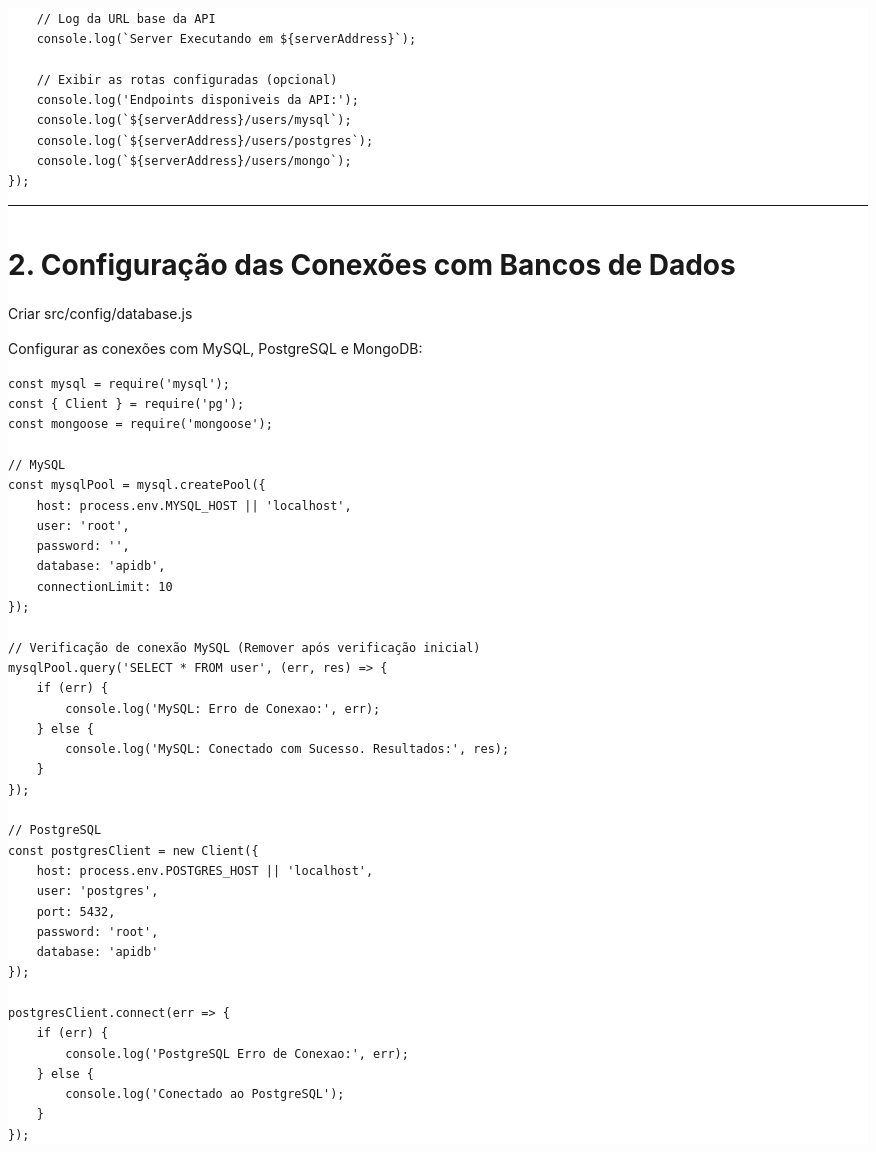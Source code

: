         // Log da URL base da API
        console.log(`Server Executando em ${serverAddress}`);
  
        // Exibir as rotas configuradas (opcional)
        console.log('Endpoints disponiveis da API:');
        console.log(`${serverAddress}/users/mysql`);
        console.log(`${serverAddress}/users/postgres`);
        console.log(`${serverAddress}/users/mongo`);
    });
    
-----------------------------------------------------------------------------------------------------------------------------

# 2. Configuração das Conexões com Bancos de Dados

Criar src/config/database.js

Configurar as conexões com MySQL, PostgreSQL e MongoDB:

    const mysql = require('mysql');
    const { Client } = require('pg');
    const mongoose = require('mongoose');

    // MySQL
    const mysqlPool = mysql.createPool({
        host: process.env.MYSQL_HOST || 'localhost',
        user: 'root',
        password: '',
        database: 'apidb',
        connectionLimit: 10
    });

    // Verificação de conexão MySQL (Remover após verificação inicial)
    mysqlPool.query('SELECT * FROM user', (err, res) => {
        if (err) {
            console.log('MySQL: Erro de Conexao:', err);
        } else {
            console.log('MySQL: Conectado com Sucesso. Resultados:', res);
        }
    });

    // PostgreSQL
    const postgresClient = new Client({
        host: process.env.POSTGRES_HOST || 'localhost',
        user: 'postgres',
        port: 5432,
        password: 'root',
        database: 'apidb'
    });

    postgresClient.connect(err => {
        if (err) {
            console.log('PostgreSQL Erro de Conexao:', err);
        } else {
            console.log('Conectado ao PostgreSQL');
        }
    });
